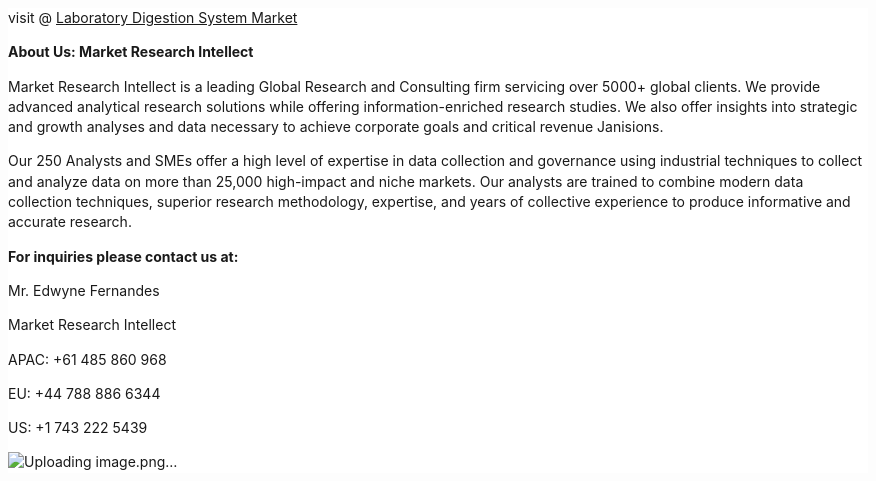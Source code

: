 visit&nbsp;@</strong>&nbsp;</span><span class="font-[700]"><a href="https://www.marketresearchintellect.com/product/global-laboratory-digestion-system-market-size-and-forecast/?utm_source=Linkedin&utm_medium852" target="_blank" data-tracking-control-name="article-ssr-frontend-pulse_little-text-block" data-tracking-will-navigate="" data-test-link="">Laboratory Digestion System Market</a></span></p><p><strong><span class="font-[700]">About Us: Market Research Intellect</span></strong></p><p><span class="">Market Research Intellect is a leading Global Research and Consulting firm servicing over 5000+ global clients. We provide advanced analytical research solutions while offering information-enriched research studies.&nbsp;</span>We also offer insights into strategic and growth analyses and data necessary to achieve corporate goals and critical revenue Janisions.</p><p><span class="">Our 250 Analysts and SMEs offer a high level of expertise in data collection and governance using industrial techniques to collect and analyze data on more than 25,000 high-impact and niche markets. Our analysts are trained to combine modern data collection techniques, superior research methodology, expertise, and years of collective experience to produce informative and accurate research.</span></p><p><strong>For inquiries please contact us at:</strong></p><p>Mr. Edwyne Fernandes</p><p>Market Research Intellect</p><p>APAC: +61 485 860 968</p><p>EU: +44 788 886 6344</p><p>US: +1 743 222 5439</p>
![Uploading image.png…]()
